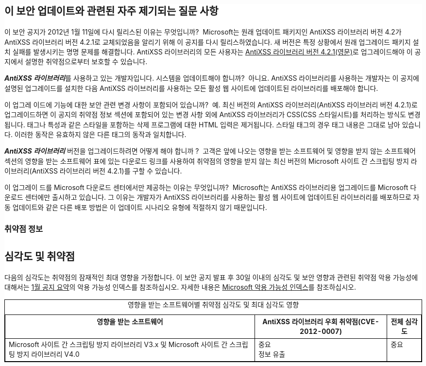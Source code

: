 이 보안 업데이트와 관련된 자주 제기되는 질문 사항
-------------------------------------------------

<span></span>
이 보안 공지가 2012년 1월 11일에 다시 릴리스된 이유는 무엇입니까? 
Microsoft는 원래 업데이트 패키지인 AntiXSS 라이브러리 버전 4.2가 AntiXSS 라이브러리 버전 4.2.1로 교체되었음을 알리기 위해 이 공지를 다시 릴리스하였습니다. 새 버전은 특정 상황에서 원래 업그레이드 패키지 설치 실패를 발생시키는 명명 문제를 해결합니다. AntiXSS 라이브러리의 모든 사용자는 [AntiXSS 라이브러리 버전 4.2.1(영문)](http://www.microsoft.com/downloads/details.aspx?familyid=b3ef05ce-70fe-4f25-9aee-cb7a42a53d11)로 업그레이드해야 이 공지에서 설명한 취약점으로부터 보호할 수 있습니다.

***AntiXSS*** ***라이브러리***를 사용하고 있는 개발자입니다. 시스템을 업데이트해야 합니까? 
아니요. AntiXSS 라이브러리를 사용하는 개발자는 이 공지에 설명된 업그레이드를 설치한 다음 AntiXSS 라이브러리를 사용하는 모든 활성 웹 사이트에 업데이트된 라이브러리를 배포해야 합니다.

이 업그레 이드에 기능에 대한 보안 관련 변경 사항이 포함되어 있습니까? 
예. 최신 버전의 AntiXSS 라이브러리(AntiXSS 라이브러리 버전 4.2.1)로 업그레이드하면 이 공지의 취약점 정보 섹션에 포함되어 있는 변경 사항 외에 AntiXSS 라이브러리가 CSS(CSS 스타일시트)를 처리하는 방식도 변경됩니다. 태그나 특성과 같은 스타일을 포함하는 삭제 프로그램에 대한 HTML 입력은 제거됩니다. 스타일 태그의 경우 태그 내용은 그대로 남아 있습니다. 이러한 동작은 유효하지 않은 다른 태그의 동작과 일치합니다.

***AntiXSS*** ***라이브러리*** 버전을 업그레이드하려면 어떻게 해야 합니까 ? 
고객은 앞에 나오는 영향을 받는 소프트웨어 및 영향을 받지 않는 소프트웨어 섹션의 영향을 받는 소프트웨어 표에 있는 다운로드 링크를 사용하여 취약점의 영향을 받지 않는 최신 버전의 Microsoft 사이트 간 스크립팅 방지 라이브러리(AntiXSS 라이브러리 버전 4.2.1)를 구할 수 있습니다.

이 업그레이 드를 Microsoft 다운로드 센터에서만 제공하는 이유는 무엇입니까? 
Microsoft는 AntiXSS 라이브러리용 업그레이드를 Microsoft 다운로드 센터에만 출시하고 있습니다. 그 이유는 개발자가 AntiXSS 라이브러리를 사용하는 활성 웹 사이트에 업데이트된 라이브러리를 배포하므로 자동 업데이트와 같은 다른 배포 방법은 이 업데이트 시나리오 유형에 적절하지 않기 때문입니다.

### 취약점 정보

심각도 및 취약점
----------------

<span></span>
다음의 심각도는 취약점의 잠재적인 최대 영향을 가정합니다. 이 보안 공지 발표 후 30일 이내의 심각도 및 보안 영향과 관련된 취약점 악용 가능성에 대해서는 [1월 공지 요약](http://technet.microsoft.com/ko-kr/security/bulletin/ms12-jan)의 악용 가능성 인덱스를 참조하십시오. 자세한 내용은 [Microsoft 악용 가능성 인덱스](http://technet.microsoft.com/ko-kr/security/cc998259.aspx)를 참조하십시오.

 
<table style="border:1px solid black;">
<caption>영향을 받는 소프트웨어별 취약점 심각도 및 최대 심각도 영향</caption>
<thead>
<tr class="header">
<th style="border:1px solid black;" >영향을 받는 소프트웨어</th>
<th style="border:1px solid black;" >AntiXSS 라이브러리 우회 취약점(CVE-2012-0007)</th>
<th style="border:1px solid black;" >전체 심각도</th>
</tr>
</thead>
<tbody>
<tr class="odd">
<td style="border:1px solid black;">Microsoft 사이트 간 스크립팅 방지 라이브러리 V3.x 및 Microsoft 사이트 간 스크립팅 방지 라이브러리 V4.0</td>
<td style="border:1px solid black;">중요 <br />
정보 유출</td>
<td style="border:1px solid black;">중요</td>
</tr>
</tbody>
</table>
  